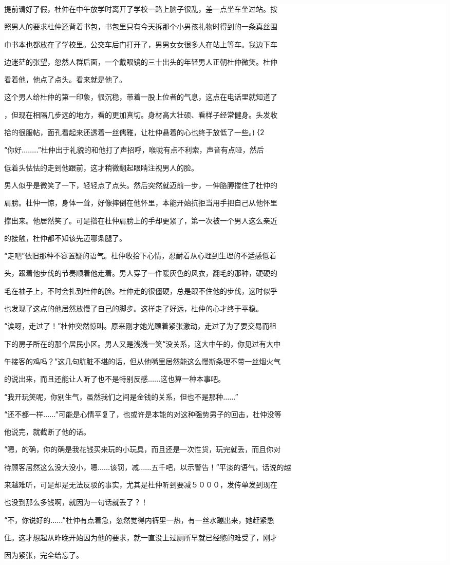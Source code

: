 提前请好了假，杜仲在中午放学时离开了学校一路上脑子很乱，差一点坐车坐过站。按

照男人的要求杜仲还背着书包，书包里只有今天拆那个小男孩礼物时得到的一条真丝围

巾书本也都放在了学校里。公交车后门打开了，男男女女很多人在站上等车。我边下车

边迷茫的张望，忽然人群后面，一个戴眼镜的三十出头的年轻男人正朝杜仲微笑。杜仲

看着他，他点了点头。看来就是他了。



这个男人给杜仲的第一印象，很沉稳，带着一股上位者的气息，这点在电话里就知道了

，但现在相隔几步远的地方，看的更加真切。身材高大壮硕、看样子经常健身。头发收

拾的很服帖，面孔看起来还透着一丝儒雅，让杜仲悬着的心也终于放低了一些。)   {2

“你好........”杜仲出于礼貌的和他打了声招呼，喉咙有点不利索，声音有点哑，然后

低着头怯怯的走到他跟前，这才稍微翻起眼睛注视男人的脸。

男人似乎是微笑了一下，轻轻点了点头。然后突然就迈前一步，一伸胳膊搂住了杜仲的

肩膀。杜仲一惊，身体一耸，好像摔倒在他怀里，本能开始抗拒当用手把自己从他怀里

撑出来。他居然笑了。可是撘在杜仲肩膀上的手却更紧了，第一次被一个男人这么亲近

的接触，杜仲都不知该先迈哪条腿了。

“走吧”依旧那种不容置疑的语气。杜仲收拾下心情，忍耐着从心理到生理的不适感低着

头，跟着他步伐的节奏顺着他走着。男人穿了一件暖灰色的风衣，翻毛的那种，硬硬的

毛在袖子上，不时会扎到杜仲的脸。杜仲走的很僵硬，总是跟不住他的步伐，这时似乎

也发现了这点的他居然放慢了自己的脚步。这样走了好远，杜仲的心才终于平稳。

“诶呀，走过了！”杜仲突然惊叫。原来刚才她光顾着紧张激动，走过了为了要交易而租

下的房子所在的那个居民小区。男人又是浅浅一笑“没关系，这大中午的，你见过有大中

午接客的鸡吗？”这几句肮脏不堪的话，但从他嘴里居然能这么慢斯条理不带一丝烟火气

的说出来，而且还能让人听了也不是特别反感……这也算一种本事吧。



“我开玩笑呢，你别生气，虽然我们之间是金钱的关系，但也不是那种……”

“还不都一样……”可能是心情平复了，也或许是本能的对这种强势男子的回击，杜仲没等

他说完，就截断了他的话。

“嗯，的确，你的确是我花钱买来玩的小玩具，而且还是一次性货，玩完就丢，而且你对

待顾客居然这么没大没小，嗯……该罚，减……五千吧，以示警告！”平淡的语气，话说的越

来越难听，可是却是无法反驳的事实，尤其是杜仲听到要减５０００，发传单发到现在

也没到那么多钱啊，就因为一句话就丢了？！

“不，你说好的……”杜仲有点着急，忽然觉得内裤里一热，有一丝水蹦出来，她赶紧憋

住。这才想起从昨晚开始因为他的要求，就一直没上过厕所早就已经憋的难受了，刚才

因为紧张，完全给忘了。
